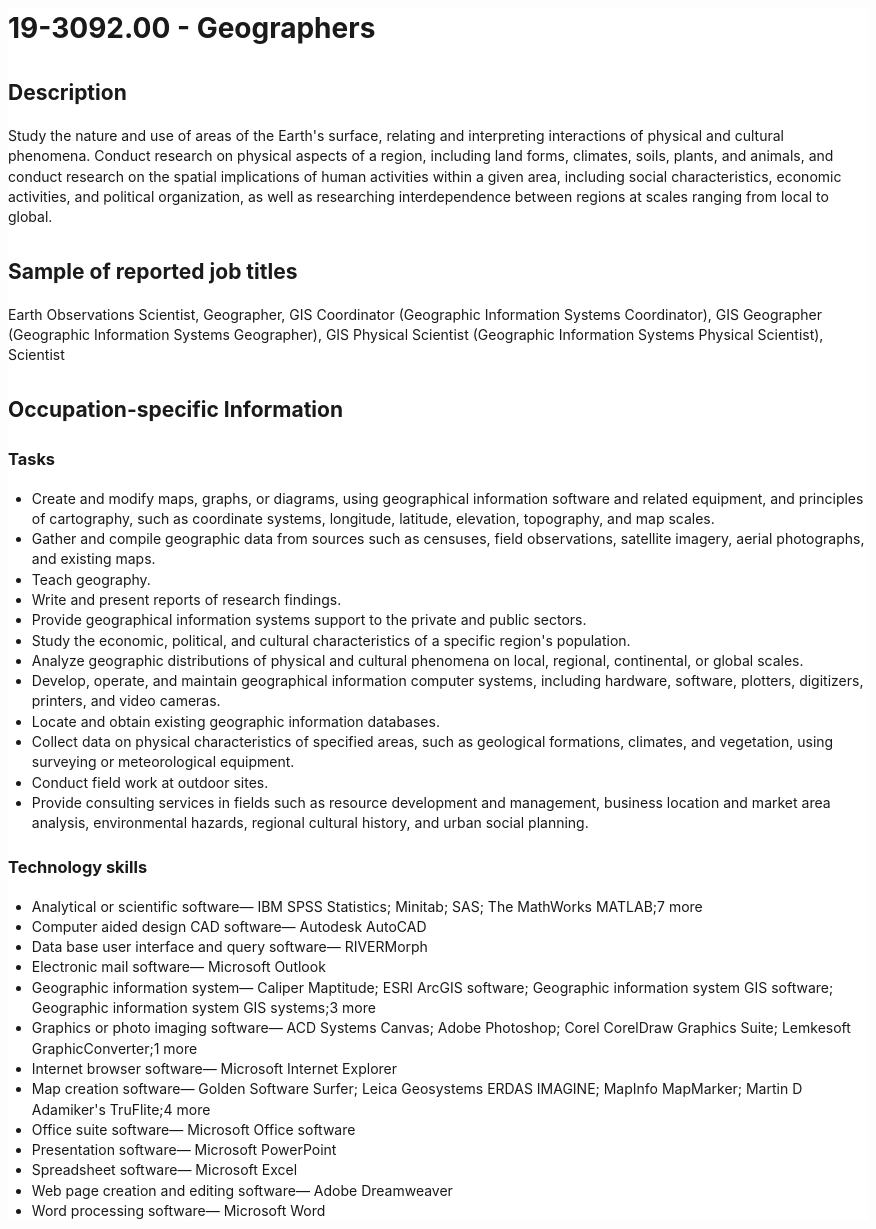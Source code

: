 # 19-3092.00 - Geographers

## Description
Study the nature and use of areas of the Earth's surface, relating and interpreting interactions of physical and cultural phenomena. Conduct research on physical aspects of a region, including land forms, climates, soils, plants, and animals, and conduct research on the spatial implications of human activities within a given area, including social characteristics, economic activities, and political organization, as well as researching interdependence between regions at scales ranging from local to global.

## Sample of reported job titles
Earth Observations Scientist, Geographer, GIS Coordinator (Geographic Information Systems Coordinator), GIS Geographer (Geographic Information Systems Geographer), GIS Physical Scientist (Geographic Information Systems Physical Scientist), Scientist

## Occupation-specific Information
### Tasks
- Create and modify maps, graphs, or diagrams, using geographical information software and related equipment, and principles of cartography, such as coordinate systems, longitude, latitude, elevation, topography, and map scales.
- Gather and compile geographic data from sources such as censuses, field observations, satellite imagery, aerial photographs, and existing maps.
- Teach geography.
- Write and present reports of research findings.
- Provide geographical information systems support to the private and public sectors.
- Study the economic, political, and cultural characteristics of a specific region's population.
- Analyze geographic distributions of physical and cultural phenomena on local, regional, continental, or global scales.
- Develop, operate, and maintain geographical information computer systems, including hardware, software, plotters, digitizers, printers, and video cameras.
- Locate and obtain existing geographic information databases.
- Collect data on physical characteristics of specified areas, such as geological formations, climates, and vegetation, using surveying or meteorological equipment.
- Conduct field work at outdoor sites.
- Provide consulting services in fields such as resource development and management, business location and market area analysis, environmental hazards, regional cultural history, and urban social planning.

### Technology skills
- Analytical or scientific software— IBM SPSS Statistics; Minitab; SAS; The MathWorks MATLAB;7 more
- Computer aided design CAD software— Autodesk AutoCAD
- Data base user interface and query software— RIVERMorph
- Electronic mail software— Microsoft Outlook
- Geographic information system— Caliper Maptitude; ESRI ArcGIS software; Geographic information system GIS software; Geographic information system GIS systems;3 more
- Graphics or photo imaging software— ACD Systems Canvas; Adobe Photoshop; Corel CorelDraw Graphics Suite; Lemkesoft GraphicConverter;1 more
- Internet browser software— Microsoft Internet Explorer
- Map creation software— Golden Software Surfer; Leica Geosystems ERDAS IMAGINE; MapInfo MapMarker; Martin D Adamiker's TruFlite;4 more
- Office suite software— Microsoft Office software
- Presentation software— Microsoft PowerPoint
- Spreadsheet software— Microsoft Excel
- Web page creation and editing software— Adobe Dreamweaver
- Word processing software— Microsoft Word
